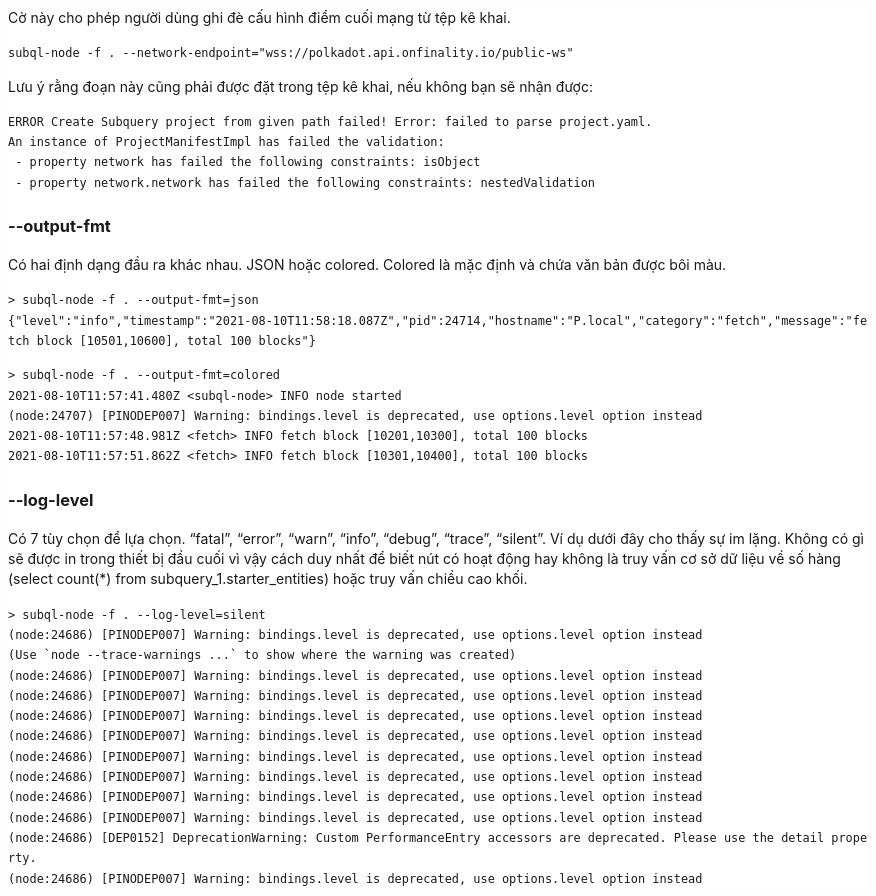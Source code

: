 Cờ này cho phép người dùng ghi đè cấu hình điểm cuối mạng từ tệp kê khai.

```shell
subql-node -f . --network-endpoint="wss://polkadot.api.onfinality.io/public-ws"
```

Lưu ý rằng đoạn này cũng phải được đặt trong tệp kê khai, nếu không bạn sẽ nhận được:

```shell
ERROR Create Subquery project from given path failed! Error: failed to parse project.yaml.
An instance of ProjectManifestImpl has failed the validation:
 - property network has failed the following constraints: isObject
 - property network.network has failed the following constraints: nestedValidation
```

### --output-fmt

Có hai định dạng đầu ra khác nhau. JSON hoặc colored. Colored là mặc định và chứa văn bản được bôi màu.

```shell
> subql-node -f . --output-fmt=json
{"level":"info","timestamp":"2021-08-10T11:58:18.087Z","pid":24714,"hostname":"P.local","category":"fetch","message":"fetch block [10501,10600], total 100 blocks"}
```

```shell
> subql-node -f . --output-fmt=colored
2021-08-10T11:57:41.480Z <subql-node> INFO node started
(node:24707) [PINODEP007] Warning: bindings.level is deprecated, use options.level option instead
2021-08-10T11:57:48.981Z <fetch> INFO fetch block [10201,10300], total 100 blocks
2021-08-10T11:57:51.862Z <fetch> INFO fetch block [10301,10400], total 100 blocks
```

### --log-level

Có 7 tùy chọn để lựa chọn. “fatal”, “error”, “warn”, “info”, “debug”, “trace”, “silent”. Ví dụ dưới đây cho thấy sự im lặng. Không có gì sẽ được in trong thiết bị đầu cuối vì vậy cách duy nhất để biết nút có hoạt động hay không là truy vấn cơ sở dữ liệu về số hàng (select count(\*) from subquery_1.starter_entities) hoặc truy vấn chiều cao khối.

```shell
> subql-node -f . --log-level=silent
(node:24686) [PINODEP007] Warning: bindings.level is deprecated, use options.level option instead
(Use `node --trace-warnings ...` to show where the warning was created)
(node:24686) [PINODEP007] Warning: bindings.level is deprecated, use options.level option instead
(node:24686) [PINODEP007] Warning: bindings.level is deprecated, use options.level option instead
(node:24686) [PINODEP007] Warning: bindings.level is deprecated, use options.level option instead
(node:24686) [PINODEP007] Warning: bindings.level is deprecated, use options.level option instead
(node:24686) [PINODEP007] Warning: bindings.level is deprecated, use options.level option instead
(node:24686) [PINODEP007] Warning: bindings.level is deprecated, use options.level option instead
(node:24686) [PINODEP007] Warning: bindings.level is deprecated, use options.level option instead
(node:24686) [PINODEP007] Warning: bindings.level is deprecated, use options.level option instead
(node:24686) [DEP0152] DeprecationWarning: Custom PerformanceEntry accessors are deprecated. Please use the detail property.
(node:24686) [PINODEP007] Warning: bindings.level is deprecated, use options.level option instead
```
